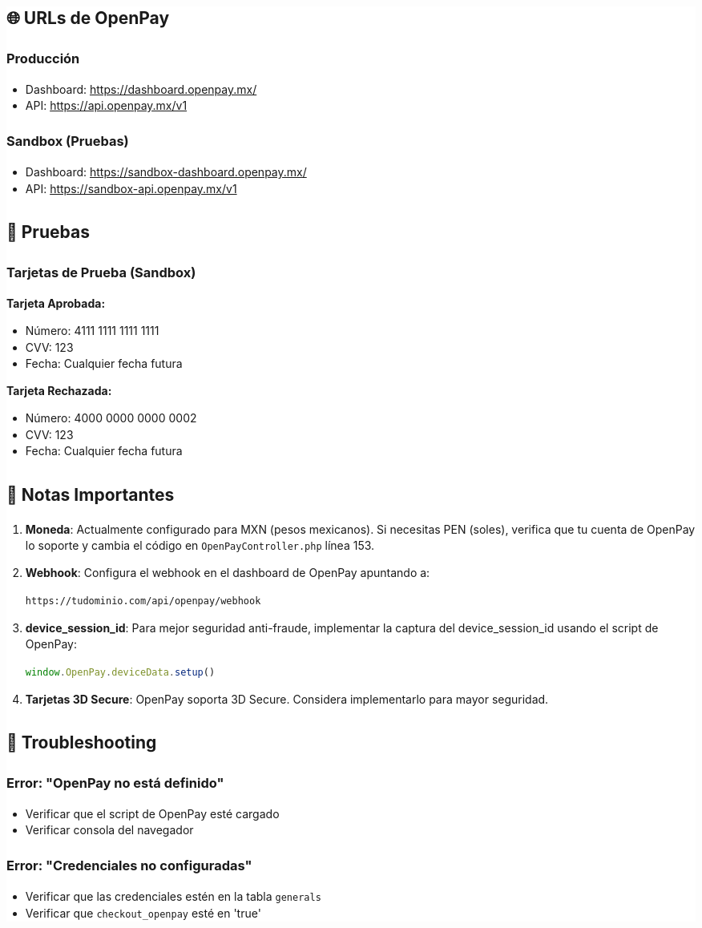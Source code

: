 ## 🌐 URLs de OpenPay

### Producción
- Dashboard: https://dashboard.openpay.mx/
- API: https://api.openpay.mx/v1

### Sandbox (Pruebas)
- Dashboard: https://sandbox-dashboard.openpay.mx/
- API: https://sandbox-api.openpay.mx/v1

## 🧪 Pruebas

### Tarjetas de Prueba (Sandbox)

**Tarjeta Aprobada:**
- Número: 4111 1111 1111 1111
- CVV: 123
- Fecha: Cualquier fecha futura

**Tarjeta Rechazada:**
- Número: 4000 0000 0000 0002
- CVV: 123
- Fecha: Cualquier fecha futura

## 📝 Notas Importantes

1. **Moneda**: Actualmente configurado para MXN (pesos mexicanos). Si necesitas PEN (soles), verifica que tu cuenta de OpenPay lo soporte y cambia el código en `OpenPayController.php` línea 153.

2. **Webhook**: Configura el webhook en el dashboard de OpenPay apuntando a:
   ```
   https://tudominio.com/api/openpay/webhook
   ```

3. **device_session_id**: Para mejor seguridad anti-fraude, implementar la captura del device_session_id usando el script de OpenPay:
   ```javascript
   window.OpenPay.deviceData.setup()
   ```

4. **Tarjetas 3D Secure**: OpenPay soporta 3D Secure. Considera implementarlo para mayor seguridad.

## 🐛 Troubleshooting

### Error: "OpenPay no está definido"
- Verificar que el script de OpenPay esté cargado
- Verificar consola del navegador

### Error: "Credenciales no configuradas"
- Verificar que las credenciales estén en la tabla `generals`
- Verificar que `checkout_openpay` esté en 'true'
